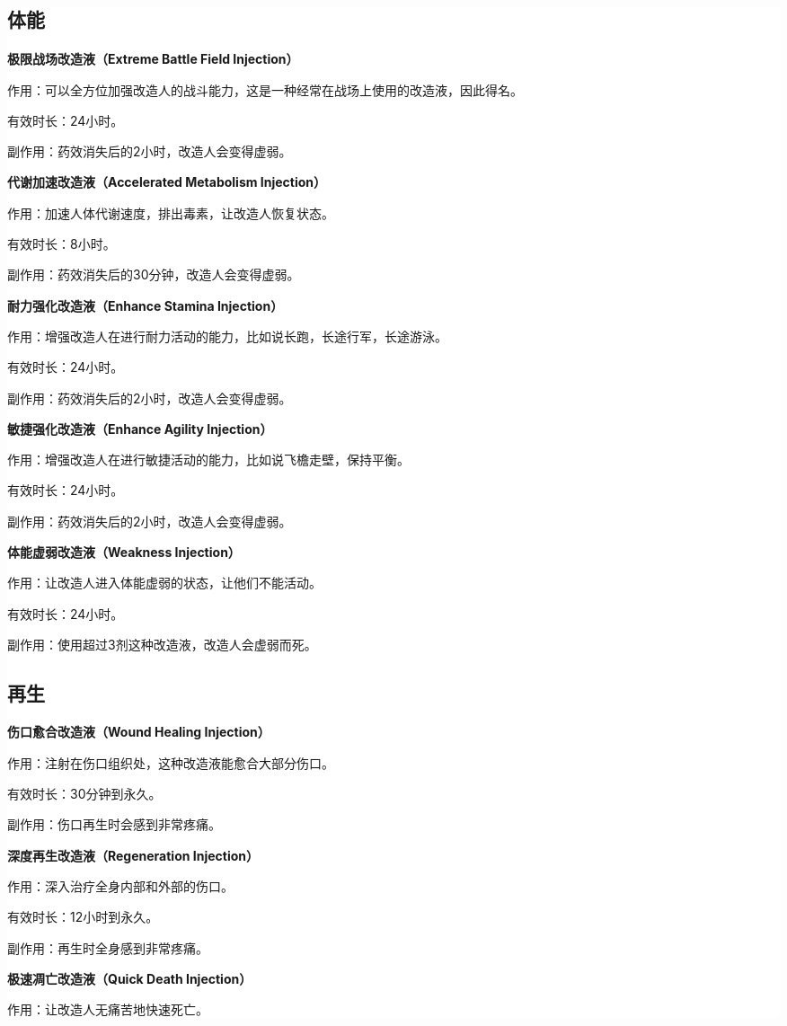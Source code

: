 ## 体能

**极限战场改造液（Extreme Battle Field Injection）**

作用：可以全方位加强改造人的战斗能力，这是一种经常在战场上使用的改造液，因此得名。

有效时长：24小时。

副作用：药效消失后的2小时，改造人会变得虚弱。

**代谢加速改造液（Accelerated Metabolism Injection）**

作用：加速人体代谢速度，排出毒素，让改造人恢复状态。

有效时长：8小时。

副作用：药效消失后的30分钟，改造人会变得虚弱。

**耐力强化改造液（Enhance Stamina Injection）**

作用：增强改造人在进行耐力活动的能力，比如说长跑，长途行军，长途游泳。

有效时长：24小时。

副作用：药效消失后的2小时，改造人会变得虚弱。

**敏捷强化改造液（Enhance Agility Injection）**

作用：增强改造人在进行敏捷活动的能力，比如说飞檐走壁，保持平衡。

有效时长：24小时。

副作用：药效消失后的2小时，改造人会变得虚弱。

**体能虚弱改造液（Weakness Injection）**

作用：让改造人进入体能虚弱的状态，让他们不能活动。

有效时长：24小时。

副作用：使用超过3剂这种改造液，改造人会虚弱而死。

## 再生

**伤口愈合改造液（Wound Healing Injection）**

作用：注射在伤口组织处，这种改造液能愈合大部分伤口。

有效时长：30分钟到永久。

副作用：伤口再生时会感到非常疼痛。

**深度再生改造液（Regeneration Injection）**

作用：深入治疗全身内部和外部的伤口。

有效时长：12小时到永久。

副作用：再生时全身感到非常疼痛。

**极速凋亡改造液（Quick Death Injection）**

作用：让改造人无痛苦地快速死亡。
